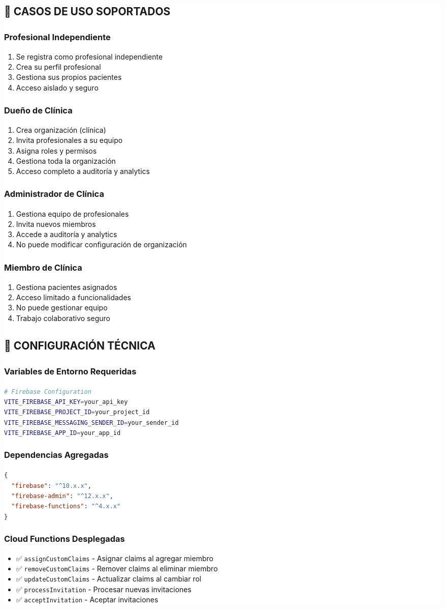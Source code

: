 ## 🎯 CASOS DE USO SOPORTADOS

### **Profesional Independiente**
1. Se registra como profesional independiente
2. Crea su perfil profesional
3. Gestiona sus propios pacientes
4. Acceso aislado y seguro

### **Dueño de Clínica**
1. Crea organización (clínica)
2. Invita profesionales a su equipo
3. Asigna roles y permisos
4. Gestiona toda la organización
5. Acceso completo a auditoría y analytics

### **Administrador de Clínica**
1. Gestiona equipo de profesionales
2. Invita nuevos miembros
3. Accede a auditoría y analytics
4. No puede modificar configuración de organización

### **Miembro de Clínica**
1. Gestiona pacientes asignados
2. Acceso limitado a funcionalidades
3. No puede gestionar equipo
4. Trabajo colaborativo seguro

## 🔧 CONFIGURACIÓN TÉCNICA

### **Variables de Entorno Requeridas**
```bash
# Firebase Configuration
VITE_FIREBASE_API_KEY=your_api_key
VITE_FIREBASE_PROJECT_ID=your_project_id
VITE_FIREBASE_MESSAGING_SENDER_ID=your_sender_id
VITE_FIREBASE_APP_ID=your_app_id
```

### **Dependencias Agregadas**
```json
{
  "firebase": "^10.x.x",
  "firebase-admin": "^12.x.x",
  "firebase-functions": "^4.x.x"
}
```

### **Cloud Functions Desplegadas**
- ✅ `assignCustomClaims` - Asignar claims al agregar miembro
- ✅ `removeCustomClaims` - Remover claims al eliminar miembro
- ✅ `updateCustomClaims` - Actualizar claims al cambiar rol
- ✅ `processInvitation` - Procesar nuevas invitaciones
- ✅ `acceptInvitation` - Aceptar invitaciones
